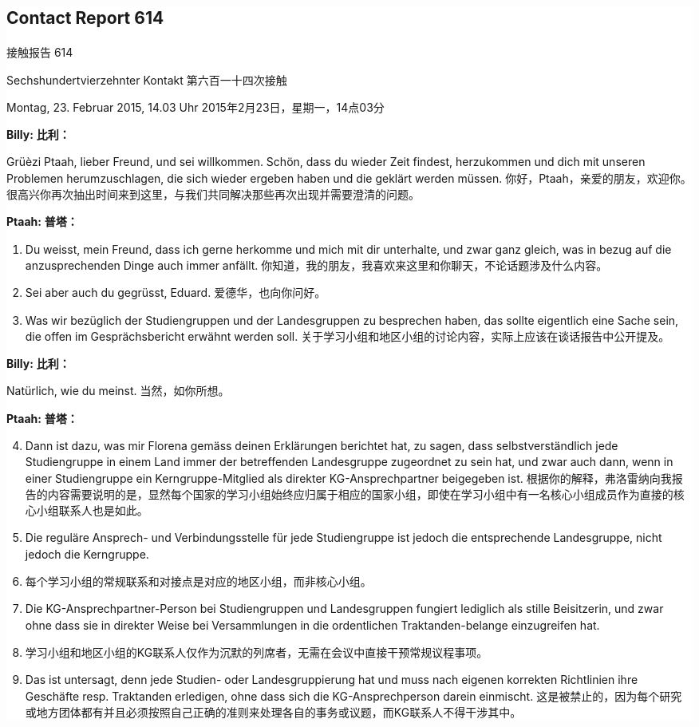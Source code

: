 ## Contact Report 614
接触报告 614

Sechshundertvierzehnter Kontakt
第六百一十四次接触

Montag, 23. Februar 2015, 14.03 Uhr
2015年2月23日，星期一，14点03分

**Billy:**
**比利：**

Grüèzi Ptaah, lieber Freund, und sei willkommen. Schön, dass du wieder Zeit findest, herzukommen und dich mit unseren Problemen herumzuschlagen, die sich wieder ergeben haben und die geklärt werden müssen.
你好，Ptaah，亲爱的朋友，欢迎你。很高兴你再次抽出时间来到这里，与我们共同解决那些再次出现并需要澄清的问题。

**Ptaah:**
**普塔：**

1. Du weisst, mein Freund, dass ich gerne herkomme und mich mit dir unterhalte, und zwar ganz gleich, was in bezug auf die anzusprechenden Dinge auch immer anfällt.
你知道，我的朋友，我喜欢来这里和你聊天，不论话题涉及什么内容。

2. Sei aber auch du gegrüsst, Eduard.
爱德华，也向你问好。

3. Was wir bezüglich der Studiengruppen und der Landesgruppen zu besprechen haben, das sollte eigentlich eine Sache sein, die offen im Gesprächsbericht erwähnt werden soll.
关于学习小组和地区小组的讨论内容，实际上应该在谈话报告中公开提及。

**Billy:**
**比利：**

Natürlich, wie du meinst.
当然，如你所想。

**Ptaah:**
**普塔：**

4. Dann ist dazu, was mir Florena gemäss deinen Erklärungen berichtet hat, zu sagen, dass selbstverständlich jede Studiengruppe in einem Land immer der betreffenden Landesgruppe zugeordnet zu sein hat, und zwar auch dann, wenn in einer Studiengruppe ein Kerngruppe-Mitglied als direkter KG-Ansprechpartner beigegeben ist.
根据你的解释，弗洛雷纳向我报告的内容需要说明的是，显然每个国家的学习小组始终应归属于相应的国家小组，即使在学习小组中有一名核心小组成员作为直接的核心小组联系人也是如此。

5. Die reguläre Ansprech- und Verbindungsstelle für jede Studiengruppe ist jedoch die entsprechende Landesgruppe, nicht jedoch die Kerngruppe.
5. 每个学习小组的常规联系和对接点是对应的地区小组，而非核心小组。

6. Die KG-Ansprechpartner-Person bei Studiengruppen und Landesgruppen fungiert lediglich als stille Beisitzerin, und zwar ohne dass sie in direkter Weise bei Versammlungen in die ordentlichen Traktanden-belange einzugreifen hat.
6. 学习小组和地区小组的KG联系人仅作为沉默的列席者，无需在会议中直接干预常规议程事项。

7. Das ist untersagt, denn jede Studien- oder Landesgruppierung hat und muss nach eigenen korrekten Richtlinien ihre Geschäfte resp. Traktanden erledigen, ohne dass sich die KG-Ansprechperson darein einmischt.
这是被禁止的，因为每个研究或地方团体都有并且必须按照自己正确的准则来处理各自的事务或议题，而KG联系人不得干涉其中。
